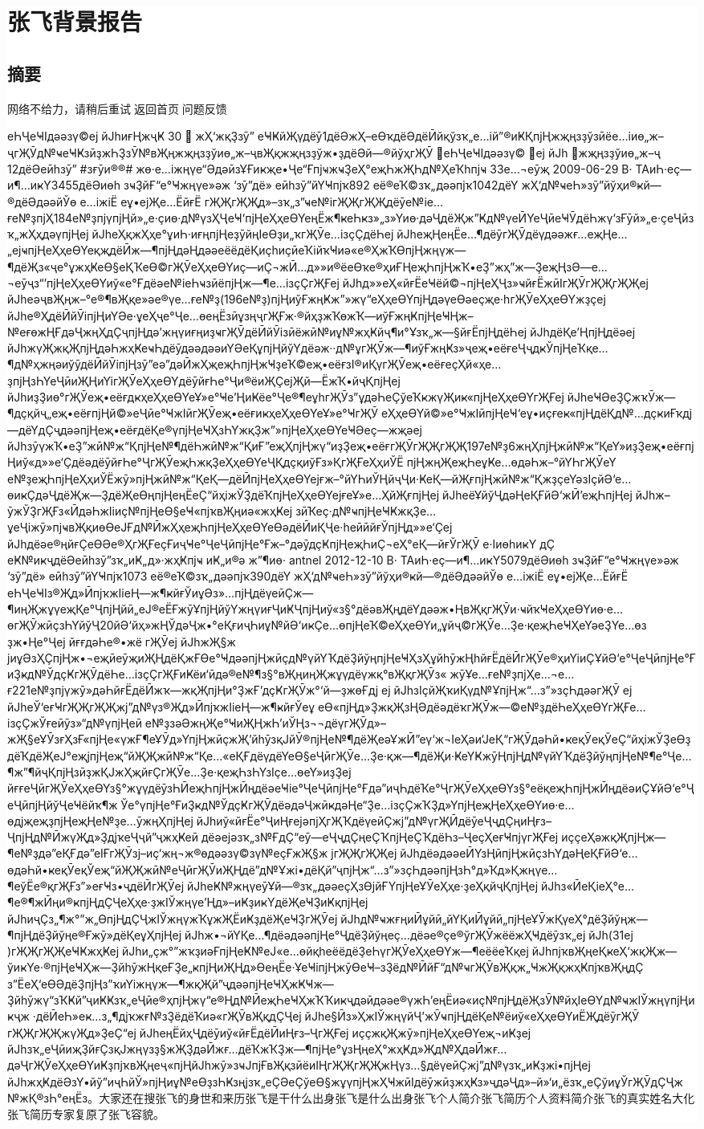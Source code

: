 # 张飞背景报告

## 摘要

网络不给力，请稍后重试 返回首页 问题反馈

еҺҶеҸІдәәзү©еј йЈһиғҢжҷҜ 30  жҲ‘жқҘзӯ” еҸҜйҖүдёӯ1дёӘжҲ–еӨҡдёӘдёӢйқўзҡ„е…ій”®иҜҚпјҢжҗңзҙўзӣёе…іиө„ж–ҷгҖӮд№ҹеҸҜзӣҙжҺҘзӮ№вҖңжҗңзҙўиө„ж–ҷвҖқжҗңзҙўж•ҙдёӘй—®йўҳгҖӮ еҺҶеҸІдәәзү© еј йЈһ жҗңзҙўиө„ж–ҷ 12дёӘеӣһзӯ” #зғӯи®®# жө·е…іжңүе“ӘдәӣзҰҒиҝҗе•Ҷе“ҒпјҹжҹҘеҲ°еҗҺжҖҺд№ҲеҠһпјҹ 33е…¬еӯҗ 2009-06-29 В· TAиҺ·еҫ—и¶…иҝҮ3455дёӘиөһ зҹҘйҒ“е°Ҹжңүе»әж ‘зӯ”дё» еӣһзӯ”йҮҸпјҡ892 её®еҠ©зҡ„дәәпјҡ1042дёҮ жҲ‘д№ҹеҺ»зӯ”йўҳи®ҝй—®дёӘдәәйЎө е…іжіЁ еұ•ејҖе…ЁйғЁ гҖҖгҖҖд»–зҡ„з”ҹе№ігҖҖгҖҖдёӯе№іе…ғе№ҙпјҲ184е№ҙпјүпјҢй»„е·ҫиө·д№үзҲҶеҸ‘пјҢеҲҳеӨҮеңЁж¶ҝеҺҝз»„з»Үиө·дәҶдёҖж”Ҝд№үеӢҮеҶӣеҸӮдёҺжү‘зҒӯй»„е·ҫеҶӣзҡ„жҲҳдәүпјҢеј йЈһеҲқжҲҳе°ұиҺ·иғңпјҢеҙӯйңІеӨҙи„ҡгҖӮе…ізҫҪдёҺеј йЈһеҗҢеңЁе…¶дёӯгҖӮдёүдәәжғ…еҗҢе…„ејҹпјҢеҲҳеӨҮеқҗдёӢж—¶пјҢдәҢдәәеёёдёҚиҫһиҫӣеҠійҡҸиә«е®ҲжҠӨпјҢжңүж—¶дёҖз«ҷе°ұжҳҜеӨ§еҚҠеӨ©гҖӮеҲҳеӨҮиҫ—иҪ¬жӢ…д»»и®ёеӨҡе®ҳиҒҢеҗҺпјҢжҠ•еҘ”жҳ”ж—ҘеҗҢзӘ—е…¬еӯҷз“’пјҢеҲҳеӨҮиў«е°Ғдёәе№іеҺҹзӣёпјҢж—¶е…ізҫҪгҖҒеј йЈһд»»еҲ«йғЁеҸёй©¬пјҢеҲҶз»ҹйғЁжӣІгҖӮгҖҖгҖҖеј йЈһеәҷвҖңж–°е®¶вҖқе»әе®үе…ғе№ҙ(196е№ҙ)пјҢиўҒжңҜж”»жү“еҲҳеӨҮпјҢдәүеӨәеҫҗе·һгҖӮеҲҳеӨҮжҙҫеј йЈһе®ҲдёӢйӮіпјҢиҮӘе·ұеҲҷе°Ҷе…өеңЁзӣұзңҷгҖҒж·®йҳҙжҠөжҠ—иўҒжңҜпјҢеҸҢж–№еғөжҢҒдәҶжңҲдҪҷпјҢдә’жңүиғңиҙҹгҖӮдёӢйӮізӣёжӣ№иұ№жҳҜйҷ¶и°Ұзҡ„ж—§йғЁпјҢдёҺеј йЈһдёҚе’ҢпјҢдёәеј йЈһжүҖжқҖпјҢдәҺжҳҜеҹҺдёӯдәәдәәиҮӘеҚұпјҢйўҮдёәж··д№ұгҖӮж—¶иўҒжңҜз»ҷеҗ•еёғеҶҷдҝЎпјҢеҠқе…¶д№ҳжңәиўӯдёӢйӮіпјҢзӯ”еә”дәӢжҲҗеҗҺпјҢжҸҙеҠ©еҗ•еёғзІ®иҚүгҖӮеҗ•еёғеҫҲй«ҳе…ҙпјҢзҺҮеҶӣиҖҢиҮігҖӮеҲҳеӨҮдёӯйғҺе°Ҷи®ёиҖҪејҖй—ЁжҠ•йҷҚпјҢеј йЈһиҙҘиө°гҖӮеҗ•еёғдҝҳеҲҳеӨҮеҰ»е°Ҹе’ҢиҜёе°Ҷе®¶еұһгҖӮз”ұдәҺеҪўеҠҝжүҖиҝ«пјҢеҲҳеӨҮгҖҒеј йЈһеҸӘеҘҪжҡӮж—¶дҫқйҷ„еҗ•еёғпјҢй©»еҶӣе°ҸжІӣгҖӮеҗ•еёғиҝҳеҲҳеӨҮеҰ»е°ҸгҖӮ еҲҳеӨҮй©»е°ҸжІӣпјҢеҸ‘еұ•иҫғеҝ«пјҢдёҚд№…дҫҝиҒҡдј—дёҮдҪҷдәәпјҢеҗ•еёғдёҚе®үпјҢеҸҲзҺҮжқҘж”»пјҢеҲҳеӨҮеҸӘеҫ—жҗәеј йЈһзӯүжҠ•еҘ”жӣ№ж“ҚпјҢе№¶дёҺжӣ№ж“ҚиҒ”еҗҲпјҢжү“иҙҘеҗ•еёғгҖӮгҖҖгҖҖ197е№ҙ6жңҲпјҢжӣ№ж“ҚеҮ»иҙҘеҗ•еёғпјҢиў«д»»е‘ҪдёәдёӯйғҺе°ҶгҖӮеҗҺжқҘеҲҳеӨҮеҶҚдҫқиўҒз»ҚгҖҒеҲҳиЎЁ пјҢжңҖеҗҺеұҜе…өдәҺж–°йҮҺгҖӮеҮ е№ҙеҗҺпјҢеҲҳиЎЁжӯ»пјҢжӣ№ж“ҚеҚ—дёӢпјҢеҲҳеӨҮејғж–°йҮҺиЎҢйҷҶи·ҜеҚ—йҖғпјҢжӣ№ж“ҚжҙҫеҮәзІҫйӘ‘е…өиҝҪдәҶдёҖж—ҘдёҖеӨңпјҢеңЁеҪ“йҳіжЎҘдёҠпјҢеҲҳеӨҮејғеҰ»е…ҲйҖғпјҢеј йЈһеёҰйўҶдәҢеҚҒйӘ‘жӢ’еҗҺпјҢеј йЈһж–ӯжЎҘгҖҒз«ӢдәҺжІіиҫ№пјҢеӨ§еҸ«пјҡвҖңиә«жҳҜеј зӣҠеҫ·д№ҹпјҢеҸҜжқҘе…ұеҶіжӯ»пјҹвҖқиөӨеЈҒд№ӢжҲҳеҗҺпјҢеҲҳеӨҮеӨәдёӢиҚҶе·һеӣӣйғЎпјҢд»»е‘Ҫеј йЈһдёәе®ңйғҪеӨӘе®ҲгҖҒеҫҒиҷҸе°ҶеҶӣпјҢе°Ғж–°дәӯдҫҜпјҢеҗҺиҪ¬еҲ°еҚ—йғЎгҖӮ е·ІиөһиҝҮ дҪ еҜ№иҝҷдёӘеӣһзӯ”зҡ„иҜ„д»·жҳҜпјҹ иҜ„и®ә ж”¶иө· antnel 2012-12-10 В· TAиҺ·еҫ—и¶…иҝҮ5079дёӘиөһ зҹҘйҒ“е°Ҹжңүе»әж ‘зӯ”дё» еӣһзӯ”йҮҸпјҡ1073 её®еҠ©зҡ„дәәпјҡ390дёҮ жҲ‘д№ҹеҺ»зӯ”йўҳи®ҝй—®дёӘдәәйЎө е…іжіЁ еұ•ејҖе…ЁйғЁ еҺҶеҸІз®Җд»ӢпјҡжІіеҢ—ж¶ҝйғЎиұӘз»…пјҢдёүеӣҪж—¶иңҖжұүеҗҚе°ҶпјҢйӣ„еЈ®еЁҒжӯҰпјҢйўҮжңүиғҶиҜҶпјҢиў«з§°дёәвҖңдёҮдәәж•ҢвҖқгҖӮи·ҹйҡҸеҲҳеӨҮиө·е…өгҖӮжӣҫзҺҮйўҶ20йӘ‘йҳ»жҢЎдәҶж•°еҚғиҷҺиұ№йӘ‘иҝҪе…өпјҢеҠ©еҲҳеӨҮи„ұйҷ©гҖӮе…Ҙе·қеҗҺеҸҲеҮәеҘҮе…өз ҙж•Ңе°Ҷеј йғғдәҺе®•жё гҖӮеј йЈһжҖ§ж јиұӘзҲҪпјҢж•¬еҗӣеӯҗиҖҢдёҚжҒӨе°ҸдәәпјҢжӣҫд№үйҮҠдёҘйўңпјҢеҸҲзҲұйһӯжҢһйғЁдёӢгҖӮе®ҳиҮіиҪҰйӘ‘е°ҶеҶӣпјҢе°ҒиҘҝд№ЎдҫҜгҖӮдёҺе…ізҫҪгҖҒиҜёи‘ӣдә®е№¶з§°вҖңиңҖжұүдёүжқ°вҖқгҖӮз« жӯҰе…ғе№ҙпјҲе…¬е…ғ221е№ҙпјүжӯ»дәҺйғЁдёӢжҡ—жқҖпјҢи°ҘжҒ’дҫҜгҖӮж°‘й—ҙжөҒдј еј йЈһзІҫйҖҡиҚүд№ҰпјҢж“…з”»зҫҺдәәгҖӮ еј йЈһеЎ‘еғҸгҖҖгҖҖжј”д№үз®Җд»ӢпјҡжІіеҢ—ж¶ҝйғЎеұ еӨ«пјҢд»ҘжқҖзҢӘдёәдёҡгҖӮж—©е№ҙдёҺеҲҳеӨҮгҖҒе…ізҫҪжЎғеӣӯз»“д№үпјҢеӣ е№ҙзәӘжңҖе°ҸиҖҢжҺ’иЎҢз¬¬дёүгҖӮд»–жҖ§еҰӮзғҲзҒ«пјҢе«үжҒ¶еҰӮд»ҮпјҢжӣҫжҖ’йһӯзқЈйӮ®пјҢе№¶дёҖеәҰжӢ”еү‘ж¬ІеҲәи‘ЈеҚ“гҖӮдәҺй•ҝеқӮеқЎеҪ“йҳіжЎҘеӨҙдёҠдёҖеЈ°еҗјпјҢеҗ“йҖҖжӣ№ж“Қе…«еҚҒдёүдёҮеӨ§еҶӣгҖӮе…Ҙе·қж—¶дёҖи·ҜеҮҜжӯҢпјҢд№үйҮҠдёҘйўңпјҢе№¶е°Ҷе…¶ж”¶йҷҚпјҢзӣҙжҚЈжҲҗйғҪгҖӮе…Ҙе·қеҗҺзҺҮзІҫе…өеҮ»иҙҘеј йғғеҶӣгҖӮеҲҳеӨҮз§°жұүдёӯзҺӢеҗҺпјҢжӢңдёәеҸіе°ҶеҶӣпјҢе°Ғдә”иҷҺдёҠе°ҶгҖӮеҲҳеӨҮз§°еёқеҗҺпјҢжӢңдёәиҪҰйӘ‘е°ҶеҶӣпјҢйўҶеҸёйҡ¶ж Ўе°үпјҢе°ҒиҘҝд№ЎдҫҜгҖӮдёәдәҶжӣҝдәҢе“Ҙе…ізҫҪжҠҘд»ҮпјҢеҗҢеҲҳеӨҮиө·е…өдјҗеҗҙпјҢеҗҢе№ҙе…ӯжңҲпјҢеј йЈһиў«йғЁе°ҶиҢғејәпјҲгҖҠдёүеӣҪжј”д№үгҖӢдёӯеҶҷдҪңиҢғз–ҶпјҢд№ӢжүҖд»ҘдјҡеҶҷй”ҷжҳҜеӣ дёәејәзҡ„з№ҒдҪ“еӯ—еҶҷдҪңеҪҠпјҢеҪҠдёҺз–ҶеҫҲеғҸпјүгҖҒеј иҫҫеҲәжқҖпјҢж—¶е№ҙдә”еҚҒдә”еІҒгҖӮзј–иҫ‘жң¬ж®өдәәзү©зү№еҫҒжҖ§ж јгҖҖгҖҖеј йЈһдёәдәәеӢҮзҢӣпјҢжӣҫзҺҮдәҢеҚҒйӘ‘е…өдәҺй•ҝеқӮеқЎеҗ“йҖҖжӣ№еҶӣгҖӮиҖҢдё”д№Ұжі•дёҚй”ҷпјҢж“…з”»зҫҺдәәпјҢзҺ°д»Ҡд»Қжңүе…¶еўЁе®қгҖҒз”»еғҸз•ҷдёӢгҖӮеј йЈһеҜ№жңүеӯҰй—®зҡ„дәәеҫҲзӨјйҒҮпјҢеҰӮеҲҳе·ҙеҲқйҷҚпјҢеј йЈһз«ӢеҚіеҲ°е…¶е®¶жӢңи®ҝпјҢдҪҶеҲҳе·ҙжІЎжңүе’Ңд»–иҜҙиҝҮдёҖеҸҘиҜқпјҢеј йЈһиҷҪз„¶ж°”ж„ӨпјҢдҪҶжІЎжңүжҠұжҖЁиҜҙдёҖеҸҘгҖӮеј йЈһд№ҹжғңиӢұйӣ„йҮҚиӢұйӣ„пјҢеҰӮжҚүеҲ°дёҘйўңж—¶пјҢдёҘйўңе®Ғжӯ»дёҚеұҲпјҢеј йЈһж•¬йҮҚе…¶дёәдәәпјҢе°ҶдёҘйўңеҫ…дёәе®ҫе®ўгҖӮжёёжҲҸдёӯзҡ„еј йЈһ(31еј )гҖҖгҖҖеҸҜжҳҜеј йЈһи„ҫж°”жҡҙиәҒпјҢеҜ№еЈ«е…өйқһеёёдёҘеҺүгҖӮеҲҳеӨҮж—¶еёёеҠқеј йЈһпјҡвҖңеҚҝеҲ‘жқҖж—ўиҝҮе·®пјҢеҸҲж—ҘйһӯжҢқеҒҘе„ҝпјҢиҖҢд»ӨеңЁе·ҰеҸіпјҢжӯӨеҸ–зҘёд№ӢйҒ“д№ҹгҖӮвҖқж„ҸжҖқжҳҜпјҡвҖңдҪ з”ЁеҲ‘еӨӘдёҘпјҢз”ҡиҮіжңүж—¶жқҖй”ҷдәәпјҢеҸҲжҜҸж—Ҙйһӯжү“зҠҜй”ҷиҜҜзҡ„еҶӣе®ҳпјҢжү“е®Ңд№ӢеҗҺеҸҲжҠҠиҝҷдәӣдәәе®үжҺ’еңЁиә«иҫ№пјҢдёҖзӮ№йҳІеӨҮд№ҹжІЎжңүпјҢиҝҷж ·дёӢеҺ»еҝ…з„¶дјҡжғ№зҘёдёҠиә«гҖӮвҖқдҪҶеј йЈһе§Ӣз»ҲжІЎжңүйҶ’жӮҹпјҢдёҚе№ёиў«еҲҳеӨҮиЁҖдёӯгҖӮ гҖҖгҖҖжүҖд»ҘеҪ“еј йЈһеңЁйҳҶдёӯиў«йғЁдёӢиҢғз–ҶгҖҒеј иҫҫжқҖжӯ»пјҢеҲҳеӨҮеҗ¬иҜҙеј йЈһзҡ„еҶӣиҗҘйғҪзқЈжңүзҙ§жҖҘдәӢжғ…дёҠжҠҘж—¶пјҢе°ұзҢңеҲ°жҳҜд»Җд№ҲдәӢжғ…дәҶгҖӮеҲҳеӨҮиҜҙпјҡвҖңеҷ«пјҢйЈһжӯ»зҹЈпјҒвҖқзӣёиІҢгҖҖгҖҖжҢүз…§дёүеӣҪжј”д№үзҡ„иҜҙжі•пјҢеј йЈһжҳҜдёӘзҮ•йў”иҷҺйЎ»пјҢиұ№еӨҙзҺҜзңјзҡ„еҪӘеҪўеӨ§жұүпјҢжҲҸжӣІдёӯжӣҙжҳҜз»ҷдәҶд»–й»‘и„ёзҡ„еҪўиұЎгҖӮдҪҶж №жҚ®зҺ°еңЁз。大家还在搜张飞的身世和来历张飞是干什么出身张飞是什么出身张飞个人简介张飞简历个人资料简介张飞的真实姓名大化张飞简历专家复原了张飞容貌。
